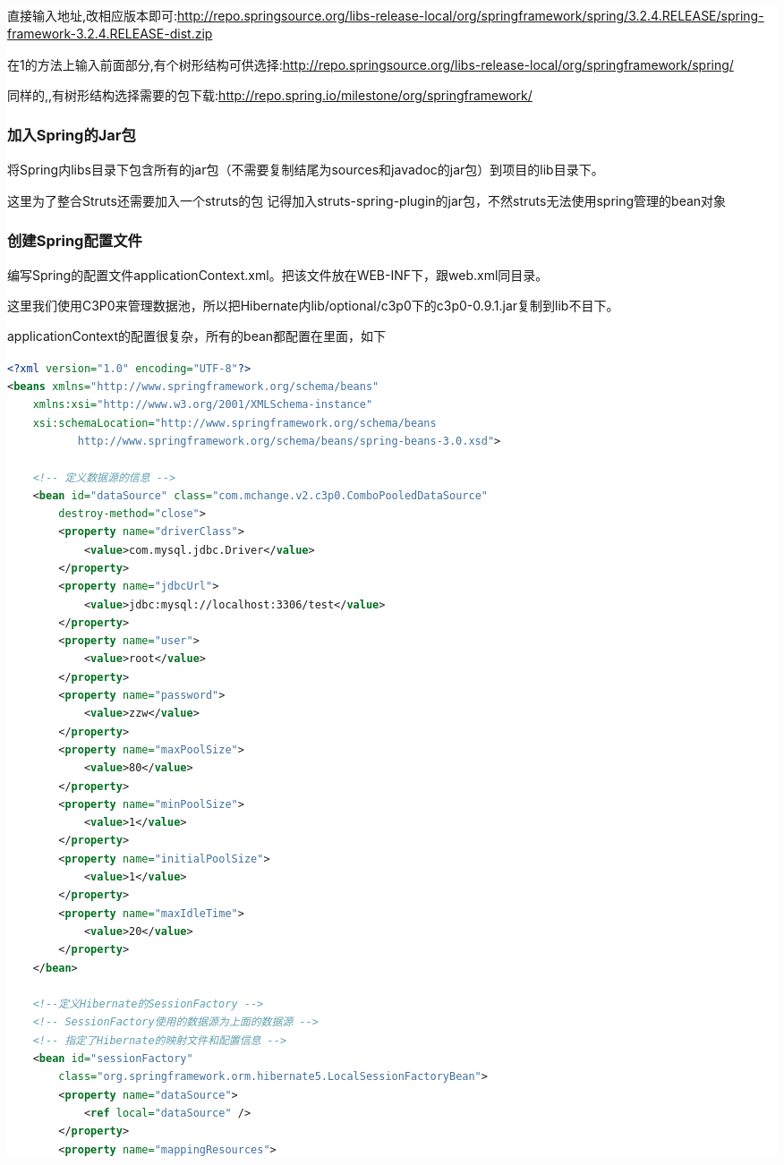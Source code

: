直接输入地址,改相应版本即可:http://repo.springsource.org/libs-release-local/org/springframework/spring/3.2.4.RELEASE/spring-framework-3.2.4.RELEASE-dist.zip

在1的方法上输入前面部分,有个树形结构可供选择:http://repo.springsource.org/libs-release-local/org/springframework/spring/

同样的,,有树形结构选择需要的包下载:http://repo.spring.io/milestone/org/springframework/

### 加入Spring的Jar包

将Spring内libs目录下包含所有的jar包（不需要复制结尾为sources和javadoc的jar包）到项目的lib目录下。

这里为了整合Struts还需要加入一个struts的包
记得加入struts-spring-plugin的jar包，不然struts无法使用spring管理的bean对象

### 创建Spring配置文件
编写Spring的配置文件applicationContext.xml。把该文件放在WEB-INF下，跟web.xml同目录。

这里我们使用C3P0来管理数据池，所以把Hibernate内lib/optional/c3p0下的c3p0-0.9.1.jar复制到lib不目下。

applicationContext的配置很复杂，所有的bean都配置在里面，如下

```xml
<?xml version="1.0" encoding="UTF-8"?>
<beans xmlns="http://www.springframework.org/schema/beans"
	xmlns:xsi="http://www.w3.org/2001/XMLSchema-instance"
	xsi:schemaLocation="http://www.springframework.org/schema/beans
           http://www.springframework.org/schema/beans/spring-beans-3.0.xsd">

	<!-- 定义数据源的信息 -->
	<bean id="dataSource" class="com.mchange.v2.c3p0.ComboPooledDataSource"
		destroy-method="close">
		<property name="driverClass">
			<value>com.mysql.jdbc.Driver</value>
		</property>
		<property name="jdbcUrl">
			<value>jdbc:mysql://localhost:3306/test</value>
		</property>
		<property name="user">
			<value>root</value>
		</property>
		<property name="password">
			<value>zzw</value>
		</property>
		<property name="maxPoolSize">
			<value>80</value>
		</property>
		<property name="minPoolSize">
			<value>1</value>
		</property>
		<property name="initialPoolSize">
			<value>1</value>
		</property>
		<property name="maxIdleTime">
			<value>20</value>
		</property>
	</bean>

	<!--定义Hibernate的SessionFactory -->
	<!-- SessionFactory使用的数据源为上面的数据源 -->
	<!-- 指定了Hibernate的映射文件和配置信息 -->
	<bean id="sessionFactory"
		class="org.springframework.orm.hibernate5.LocalSessionFactoryBean">
		<property name="dataSource">
			<ref local="dataSource" />
		</property>
		<property name="mappingResources">
```